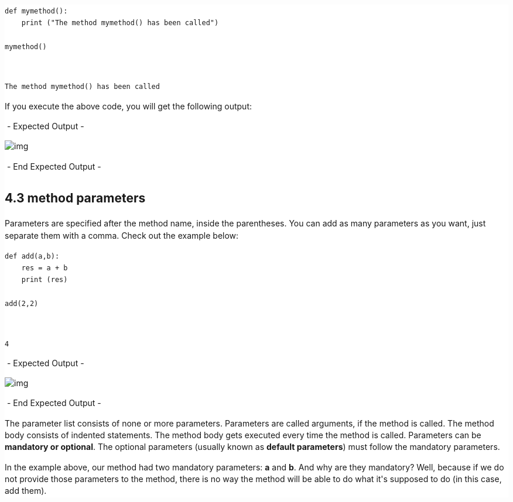 


```
def mymethod():
    print ("The method mymethod() has been called")
    
mymethod()
```

​    

```
The method mymethod() has been called
```

If you execute the above code, you will get the following output:

​    \- Expected Output -

![img](https://s3.eu-west-1.amazonaws.com/notebooks.ws/basic_Python/img/method_output1.png)

​    \- End Expected Output -

##         4.3                 method parameters    

Parameters are specified after the method name, inside the  parentheses. You can add as many parameters as you want, just separate  them with a comma. Check out the example below:





```
def add(a,b):
    res = a + b
    print (res)
    
add(2,2)
```

​    

```
4
```

​    \- Expected Output -

![img](https://s3.eu-west-1.amazonaws.com/notebooks.ws/basic_Python/img/method_output2.png)

​    \- End Expected Output -

The parameter list consists of none or more parameters. Parameters  are called arguments, if the method is called. The method body consists  of indented statements. The method body gets executed every time the  method is called.  Parameters can be **mandatory or optional**. The optional parameters (usually known as **default parameters**) must follow the mandatory parameters.

In the example above, our method had two mandatory parameters: **a** and **b**. And why are they mandatory? Well, because if we do not provide those  parameters to the method, there is no way the method will be able to do  what it's supposed to do (in this case, add them).
